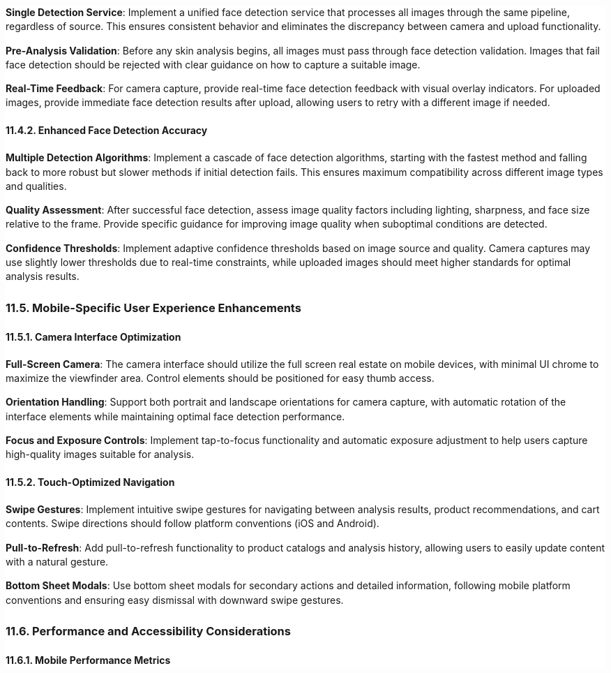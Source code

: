 **Single Detection Service**: Implement a unified face detection service that processes all images through the same pipeline, regardless of source. This ensures consistent behavior and eliminates the discrepancy between camera and upload functionality.

**Pre-Analysis Validation**: Before any skin analysis begins, all images must pass through face detection validation. Images that fail face detection should be rejected with clear guidance on how to capture a suitable image.

**Real-Time Feedback**: For camera capture, provide real-time face detection feedback with visual overlay indicators. For uploaded images, provide immediate face detection results after upload, allowing users to retry with a different image if needed.

#### 11.4.2. Enhanced Face Detection Accuracy

**Multiple Detection Algorithms**: Implement a cascade of face detection algorithms, starting with the fastest method and falling back to more robust but slower methods if initial detection fails. This ensures maximum compatibility across different image types and qualities.

**Quality Assessment**: After successful face detection, assess image quality factors including lighting, sharpness, and face size relative to the frame. Provide specific guidance for improving image quality when suboptimal conditions are detected.

**Confidence Thresholds**: Implement adaptive confidence thresholds based on image source and quality. Camera captures may use slightly lower thresholds due to real-time constraints, while uploaded images should meet higher standards for optimal analysis results.

### 11.5. Mobile-Specific User Experience Enhancements

#### 11.5.1. Camera Interface Optimization

**Full-Screen Camera**: The camera interface should utilize the full screen real estate on mobile devices, with minimal UI chrome to maximize the viewfinder area. Control elements should be positioned for easy thumb access.

**Orientation Handling**: Support both portrait and landscape orientations for camera capture, with automatic rotation of the interface elements while maintaining optimal face detection performance.

**Focus and Exposure Controls**: Implement tap-to-focus functionality and automatic exposure adjustment to help users capture high-quality images suitable for analysis.

#### 11.5.2. Touch-Optimized Navigation

**Swipe Gestures**: Implement intuitive swipe gestures for navigating between analysis results, product recommendations, and cart contents. Swipe directions should follow platform conventions (iOS and Android).

**Pull-to-Refresh**: Add pull-to-refresh functionality to product catalogs and analysis history, allowing users to easily update content with a natural gesture.

**Bottom Sheet Modals**: Use bottom sheet modals for secondary actions and detailed information, following mobile platform conventions and ensuring easy dismissal with downward swipe gestures.

### 11.6. Performance and Accessibility Considerations

#### 11.6.1. Mobile Performance Metrics
